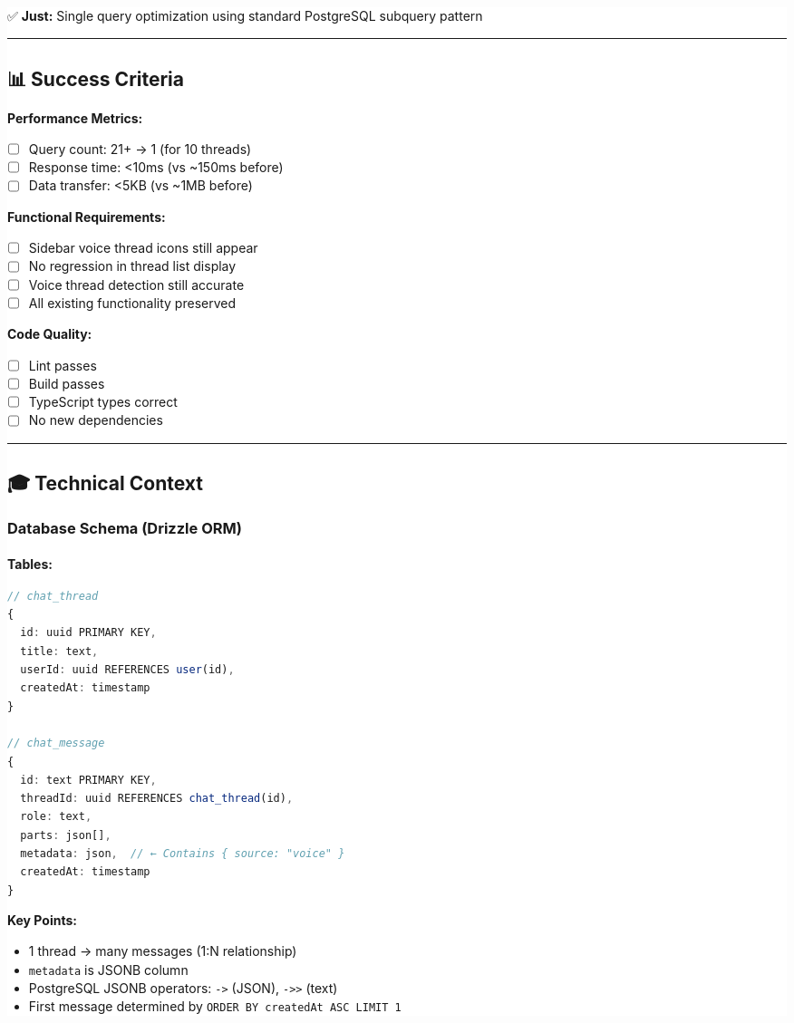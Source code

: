 ✅ **Just:** Single query optimization using standard PostgreSQL subquery pattern

---

## 📊 Success Criteria

**Performance Metrics:**
- [ ] Query count: 21+ → 1 (for 10 threads)
- [ ] Response time: <10ms (vs ~150ms before)
- [ ] Data transfer: <5KB (vs ~1MB before)

**Functional Requirements:**
- [ ] Sidebar voice thread icons still appear
- [ ] No regression in thread list display
- [ ] Voice thread detection still accurate
- [ ] All existing functionality preserved

**Code Quality:**
- [ ] Lint passes
- [ ] Build passes
- [ ] TypeScript types correct
- [ ] No new dependencies

---

## 🎓 Technical Context

### Database Schema (Drizzle ORM)

**Tables:**
```typescript
// chat_thread
{
  id: uuid PRIMARY KEY,
  title: text,
  userId: uuid REFERENCES user(id),
  createdAt: timestamp
}

// chat_message
{
  id: text PRIMARY KEY,
  threadId: uuid REFERENCES chat_thread(id),
  role: text,
  parts: json[],
  metadata: json,  // ← Contains { source: "voice" }
  createdAt: timestamp
}
```

**Key Points:**
- 1 thread → many messages (1:N relationship)
- `metadata` is JSONB column
- PostgreSQL JSONB operators: `->` (JSON), `->>` (text)
- First message determined by `ORDER BY createdAt ASC LIMIT 1`
